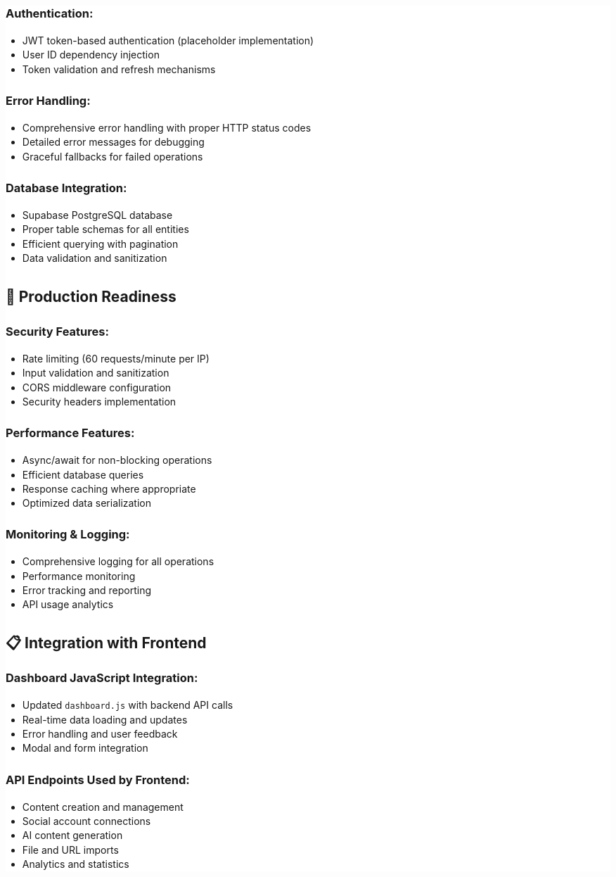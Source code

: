 ### Authentication:
- JWT token-based authentication (placeholder implementation)
- User ID dependency injection
- Token validation and refresh mechanisms

### Error Handling:
- Comprehensive error handling with proper HTTP status codes
- Detailed error messages for debugging
- Graceful fallbacks for failed operations

### Database Integration:
- Supabase PostgreSQL database
- Proper table schemas for all entities
- Efficient querying with pagination
- Data validation and sanitization

## 🚀 Production Readiness

### Security Features:
- Rate limiting (60 requests/minute per IP)
- Input validation and sanitization
- CORS middleware configuration
- Security headers implementation

### Performance Features:
- Async/await for non-blocking operations
- Efficient database queries
- Response caching where appropriate
- Optimized data serialization

### Monitoring & Logging:
- Comprehensive logging for all operations
- Performance monitoring
- Error tracking and reporting
- API usage analytics

## 📋 Integration with Frontend

### Dashboard JavaScript Integration:
- Updated `dashboard.js` with backend API calls
- Real-time data loading and updates
- Error handling and user feedback
- Modal and form integration

### API Endpoints Used by Frontend:
- Content creation and management
- Social account connections
- AI content generation
- File and URL imports
- Analytics and statistics
